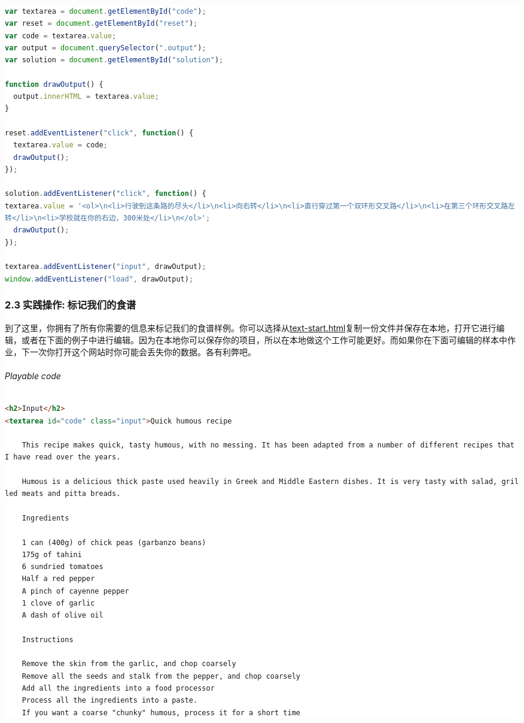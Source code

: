 ```js
var textarea = document.getElementById("code");
var reset = document.getElementById("reset");
var code = textarea.value;
var output = document.querySelector(".output");
var solution = document.getElementById("solution");

function drawOutput() {
  output.innerHTML = textarea.value;
}

reset.addEventListener("click", function() {
  textarea.value = code;
  drawOutput();
});

solution.addEventListener("click", function() {
textarea.value = '<ol>\n<li>行驶到这条路的尽头</li>\n<li>向右转</li>\n<li>直行穿过第一个双环形交叉路</li>\n<li>在第三个环形交叉路左转</li>\n<li>学校就在你的右边，300米处</li>\n</ol>';
  drawOutput();
});

textarea.addEventListener("input", drawOutput);
window.addEventListener("load", drawOutput);
```

<iframe src="https://mdn.mozillademos.org/zh-CN/docs/learn/HTML/Introduction_to_HTML/HTML_text_fundamentals$samples/Playable_code_3?revision=1345759" class="live-sample-frame sample-code-frame" height="500" width="700" id="frame_Playable_code_3" frameborder="0"></iframe>


### 2.3 实践操作: 标记我们的食谱

到了这里，你拥有了所有你需要的信息来标记我们的食谱样例。你可以选择从[text-start.html](https://github.com/mdn/learning-area/blob/master/html/introduction-to-html/html-text-formatting/text-start.html)复制一份文件并保存在本地，打开它进行编辑，或者在下面的例子中进行编辑。因为在本地你可以保存你的项目，所以在本地做这个工作可能更好。而如果你在下面可编辑的样本中作业，下一次你打开这个网站时你可能会丢失你的数据。各有利弊吧。

###### Playable code

```html
<h2>Input</h2>
<textarea id="code" class="input">Quick humous recipe

    This recipe makes quick, tasty humous, with no messing. It has been adapted from a number of different recipes that I have read over the years.

    Humous is a delicious thick paste used heavily in Greek and Middle Eastern dishes. It is very tasty with salad, grilled meats and pitta breads.

    Ingredients

    1 can (400g) of chick peas (garbanzo beans)
    175g of tahini
    6 sundried tomatoes
    Half a red pepper
    A pinch of cayenne pepper
    1 clove of garlic
    A dash of olive oil

    Instructions

    Remove the skin from the garlic, and chop coarsely
    Remove all the seeds and stalk from the pepper, and chop coarsely
    Add all the ingredients into a food processor
    Process all the ingredients into a paste.
    If you want a coarse "chunky" humous, process it for a short time
```